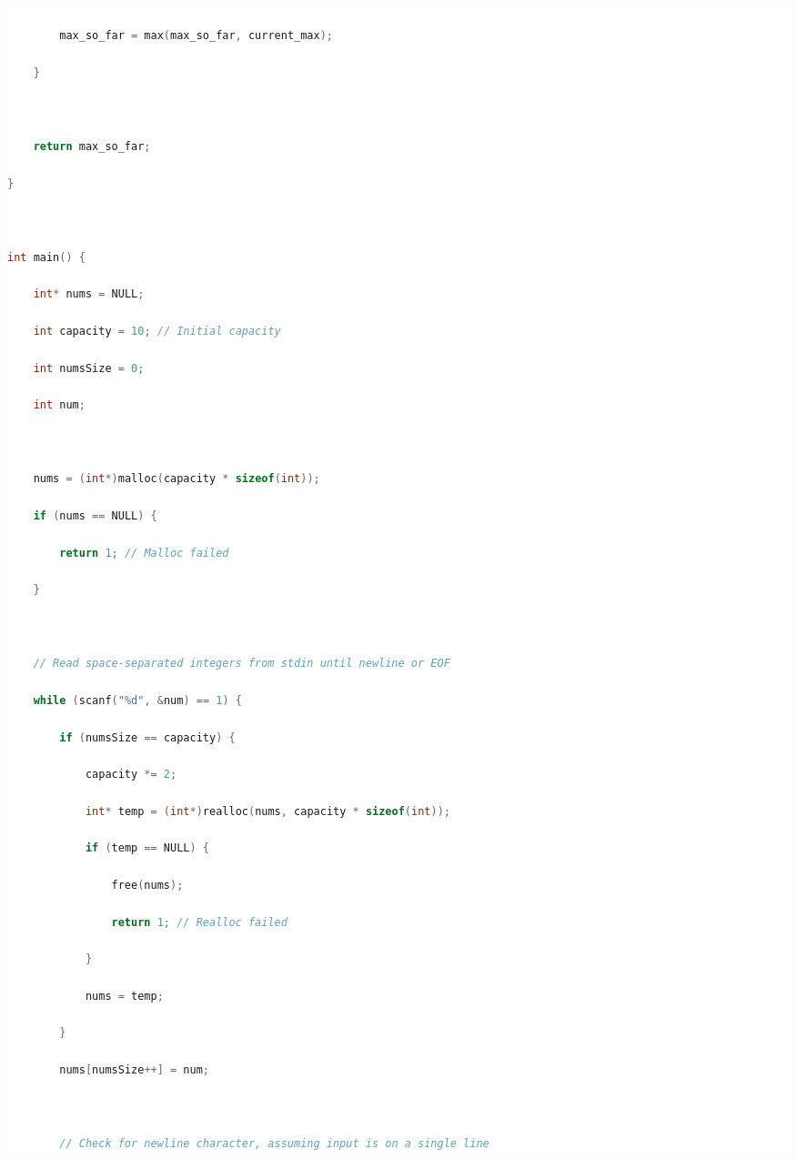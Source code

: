 ```c

        max_so_far = max(max_so_far, current_max);

    }



    return max_so_far;

}



int main() {

    int* nums = NULL;

    int capacity = 10; // Initial capacity

    int numsSize = 0;

    int num;



    nums = (int*)malloc(capacity * sizeof(int));

    if (nums == NULL) {

        return 1; // Malloc failed

    }



    // Read space-separated integers from stdin until newline or EOF

    while (scanf("%d", &num) == 1) {

        if (numsSize == capacity) {

            capacity *= 2;

            int* temp = (int*)realloc(nums, capacity * sizeof(int));

            if (temp == NULL) {

                free(nums);

                return 1; // Realloc failed

            }

            nums = temp;

        }

        nums[numsSize++] = num;



        // Check for newline character, assuming input is on a single line

```